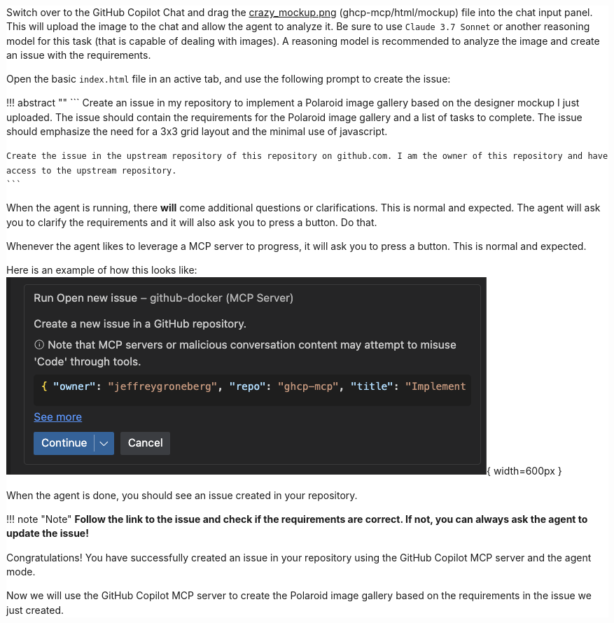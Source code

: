 Switch over to the GitHub Copilot Chat and drag the [crazy_mockup.png](https://github.com/jeffreygroneberg/ghcp-mcp/tree/main/html/mockup) (ghcp-mcp/html/mockup) file into the chat input panel. This will upload the image to the chat and allow the agent to analyze it. Be sure to use `Claude 3.7 Sonnet` or another reasoning model for this task (that is capable of dealing with images). A reasoning model is recommended to analyze the image and create an issue with the requirements.

Open the basic `index.html` file in an active tab, and use the following prompt to create the issue:

!!! abstract ""
    ```
    Create an issue in my repository to implement a Polaroid image gallery based on the designer mockup I just uploaded. The issue should contain the requirements for the Polaroid image gallery and a list of tasks to complete. The issue should emphasize the need for a 3x3 grid layout and the minimal use of javascript.

    Create the issue in the upstream repository of this repository on github.com. I am the owner of this repository and have access to the upstream repository.
    ```

When the agent is running, there **will** come additional questions or clarifications. This is normal and expected. The agent will ask you to clarify the requirements and it will also ask you to press a button. Do that.

Whenever the agent likes to leverage a MCP server to progress, it will ask you to press a button. This is normal and expected.

Here is an example of how this looks like:
![Interaction MCP Server](../assets/images/mcp/interaction_mcp_server.png){ width=600px }

When the agent is done, you should see an issue created in your repository.

!!! note "Note"
    **Follow the link to the issue and check if the requirements are correct. If not, you can always ask the agent to update the issue!**

Congratulations! You have successfully created an issue in your repository using the GitHub Copilot MCP server and the agent mode.

Now we will use the GitHub Copilot MCP server to create the Polaroid image gallery based on the requirements in the issue we just created.
